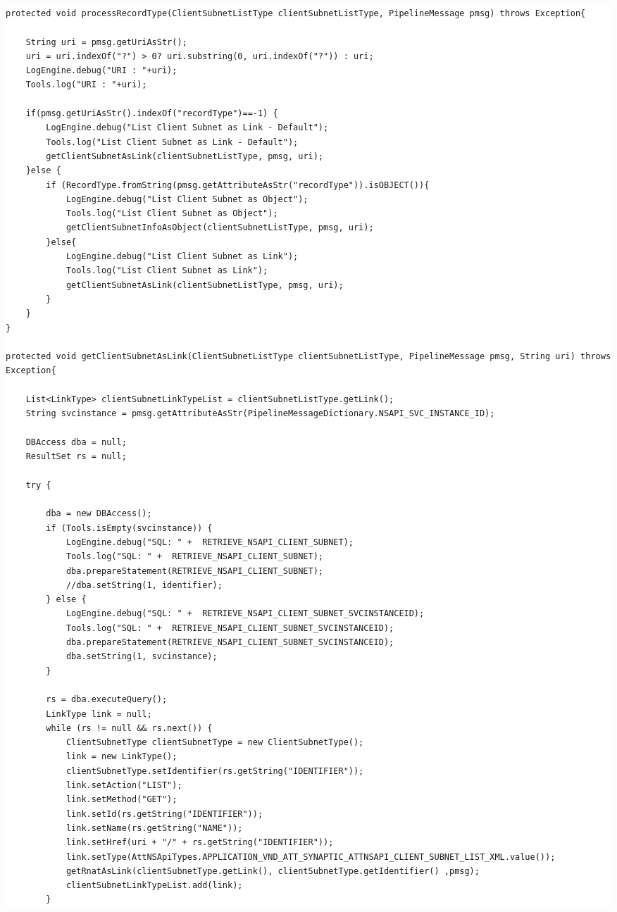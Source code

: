 	protected void processRecordType(ClientSubnetListType clientSubnetListType, PipelineMessage pmsg) throws Exception{
			  	
		String uri = pmsg.getUriAsStr();  
		uri = uri.indexOf("?") > 0? uri.substring(0, uri.indexOf("?")) : uri;
		LogEngine.debug("URI : "+uri);
		Tools.log("URI : "+uri);
		
		if(pmsg.getUriAsStr().indexOf("recordType")==-1) {
			LogEngine.debug("List Client Subnet as Link - Default");
			Tools.log("List Client Subnet as Link - Default");
			getClientSubnetAsLink(clientSubnetListType, pmsg, uri);
		}else {  
			if (RecordType.fromString(pmsg.getAttributeAsStr("recordType")).isOBJECT()){
				LogEngine.debug("List Client Subnet as Object");
				Tools.log("List Client Subnet as Object");
				getClientSubnetInfoAsObject(clientSubnetListType, pmsg, uri); 
			}else{
				LogEngine.debug("List Client Subnet as Link");
				Tools.log("List Client Subnet as Link");
				getClientSubnetAsLink(clientSubnetListType, pmsg, uri);
			}
		}  
	}
	
	protected void getClientSubnetAsLink(ClientSubnetListType clientSubnetListType, PipelineMessage pmsg, String uri) throws Exception{
		
		List<LinkType> clientSubnetLinkTypeList = clientSubnetListType.getLink();
		String svcinstance = pmsg.getAttributeAsStr(PipelineMessageDictionary.NSAPI_SVC_INSTANCE_ID);
		
		DBAccess dba = null;
		ResultSet rs = null;
			
		try {
			
			dba = new DBAccess(); 
			if (Tools.isEmpty(svcinstance)) {  
				LogEngine.debug("SQL: " +  RETRIEVE_NSAPI_CLIENT_SUBNET);
				Tools.log("SQL: " +  RETRIEVE_NSAPI_CLIENT_SUBNET);
				dba.prepareStatement(RETRIEVE_NSAPI_CLIENT_SUBNET);	 
				//dba.setString(1, identifier); 
			} else { 
				LogEngine.debug("SQL: " +  RETRIEVE_NSAPI_CLIENT_SUBNET_SVCINSTANCEID);
				Tools.log("SQL: " +  RETRIEVE_NSAPI_CLIENT_SUBNET_SVCINSTANCEID);
				dba.prepareStatement(RETRIEVE_NSAPI_CLIENT_SUBNET_SVCINSTANCEID);	 				
				dba.setString(1, svcinstance); 
			}  
		 
			rs = dba.executeQuery();			
			LinkType link = null;	
			while (rs != null && rs.next()) {
				ClientSubnetType clientSubnetType = new ClientSubnetType();
				link = new LinkType();
				clientSubnetType.setIdentifier(rs.getString("IDENTIFIER"));  
				link.setAction("LIST");
				link.setMethod("GET");
				link.setId(rs.getString("IDENTIFIER")); 
				link.setName(rs.getString("NAME"));
				link.setHref(uri + "/" + rs.getString("IDENTIFIER"));  								
				link.setType(AttNSApiTypes.APPLICATION_VND_ATT_SYNAPTIC_ATTNSAPI_CLIENT_SUBNET_LIST_XML.value()); 
				getRnatAsLink(clientSubnetType.getLink(), clientSubnetType.getIdentifier() ,pmsg);				
				clientSubnetLinkTypeList.add(link);
			}
			